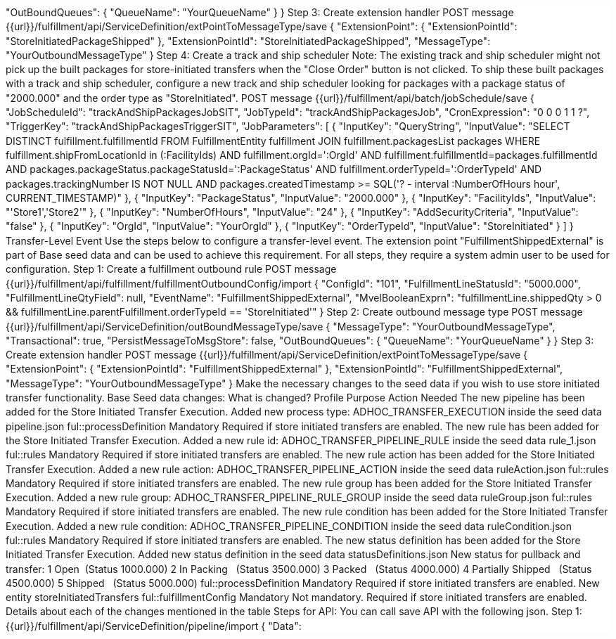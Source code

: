 "OutBoundQueues": { "QueueName": "YourQueueName" } } Step 3: Create extension handler POST message {{url}}/fulfillment/api/ServiceDefinition/extPointToMessageType/save { "ExtensionPoint": { "ExtensionPointId": "StoreInitiatedPackageShipped" }, "ExtensionPointId": "StoreInitiatedPackageShipped", "MessageType": "YourOutboundMessageType" } Step 4: Create a track and ship scheduler Note: The existing track and ship scheduler might not pick up the built packages for store-initiated transfers when the "Close Order" button is not clicked. To ship these built packages with a track and ship scheduler, configure a new track and ship scheduler looking for packages with a package status of "2000.000" and the order type as "StoreInitiated". POST message {{url}}/fulfillment/api/batch/jobSchedule/save { "JobScheduleId": "trackAndShipPackagesJobSIT", "JobTypeId": "trackAndShipPackagesJob", "CronExpression": "0 0 0 1 1 ?", "TriggerKey": "trackAndShipPackagesTriggerSIT", "JobParameters": [ { "InputKey": "QueryString", "InputValue": "SELECT DISTINCT fulfillment.fulfillmentId FROM FulfillmentEntity fulfillment JOIN fulfillment.packagesList packages WHERE fulfillment.shipFromLocationId in (:FacilityIds) AND fulfillment.orgId=':OrgId' AND fulfillment.fulfillmentId=packages.fulfillmentId AND packages.packageStatus.packageStatusId=':PackageStatus' AND fulfillment.orderTypeId=':OrderTypeId' AND packages.trackingNumber IS NOT NULL AND packages.createdTimestamp >= SQL('? - interval :NumberOfHours hour', CURRENT_TIMESTAMP)" }, { "InputKey": "PackageStatus", "InputValue": "2000.000" }, { "InputKey": "FacilityIds", "InputValue": "'Store1','Store2'" }, { "InputKey": "NumberOfHours", "InputValue": "24" }, { "InputKey": "AddSecurityCriteria", "InputValue": "false" }, { "InputKey": "OrgId", "InputValue": "YourOrgId" }, { "InputKey": "OrderTypeId", "InputValue": "StoreInitiated" } ] } Transfer-Level Event Use the steps below to configure a transfer-level event. The extension point "FulfillmentShippedExternal" is part of Base seed data and can be used to achieve this requirement. For all steps, they require a system admin user to be used for configuration. Step 1: Create a fulfillment outbound rule POST message {{url}}/fulfillment/api/fulfillment/fulfillmentOutboundConfig/import { "ConfigId": "101", "FulfillmentLineStatusId": "5000.000", "FulfillmentLineQtyField": null, "EventName": "FulfillmentShippedExternal", "MvelBooleanExprn": "fulfillmentLine.shippedQty > 0 && fulfillmentLine.parentFulfillment.orderTypeId == 'StoreInitiated'" } Step 2: Create outbound message type POST message {{url}}/fulfillment/api/ServiceDefinition/outBoundMessageType/save { "MessageType": "YourOutboundMessageType", "Transactional": true, "PersistMessageToMsgStore": false, "OutBoundQueues": { "QueueName": "YourQueueName" } } Step 3: Create extension handler POST message {{url}}/fulfillment/api/ServiceDefinition/extPointToMessageType/save { "ExtensionPoint": { "ExtensionPointId": "FulfillmentShippedExternal" }, "ExtensionPointId": "FulfillmentShippedExternal", "MessageType": "YourOutboundMessageType" } Make the necessary changes to the seed data if you wish to use store initiated transfer functionality. Base Seed data changes: What is changed? Profile Purpose Action Needed The new pipeline has been added for the Store Initiated Transfer Execution. Added new process type: ADHOC_TRANSFER_EXECUTION inside the seed data pipeline.json ful::processDefinition Mandatory Required if store initiated transfers are enabled. The new rule has been added for the Store Initiated Transfer Execution. Added a new rule id: ADHOC_TRANSFER_PIPELINE_RULE inside the seed data rule_1.json ful::rules Mandatory Required if store initiated transfers are enabled. The new rule action has been added for the Store Initiated Transfer Execution. Added a new rule action: ADHOC_TRANSFER_PIPELINE_ACTION inside the seed data ruleAction.json ful::rules Mandatory Required if store initiated transfers are enabled. The new rule group has been added for the Store Initiated Transfer Execution. Added a new rule group: ADHOC_TRANSFER_PIPELINE_RULE_GROUP inside the seed data ruleGroup.json ful::rules Mandatory Required if store initiated transfers are enabled. The new rule condition has been added for the Store Initiated Transfer Execution. Added a new rule condition: ADHOC_TRANSFER_PIPELINE_CONDITION inside the seed data ruleCondition.json ful::rules Mandatory Required if store initiated transfers are enabled. The new status definition has been added for the Store Initiated Transfer Execution. Added new status definition in the seed data statusDefinitions.json New status for pullback and transfer: 1 Open  (Status 1000.000) 2 In Packing   (Status 3500.000) 3 Packed   (Status 4000.000) 4 Partially Shipped   (Status 4500.000) 5 Shipped   (Status 5000.000) ful::processDefinition Mandatory Required if store initiated transfers are enabled. New entity storeInitiatedTransfers ful::fulfillmentConfig Mandatory Not mandatory. Required if store initiated transfers are enabled. Details about each of the changes mentioned in the table Steps for API: You can call save API with the following json. Step 1: {{url}}/fulfillment/api/ServiceDefinition/pipeline/import { "Data":